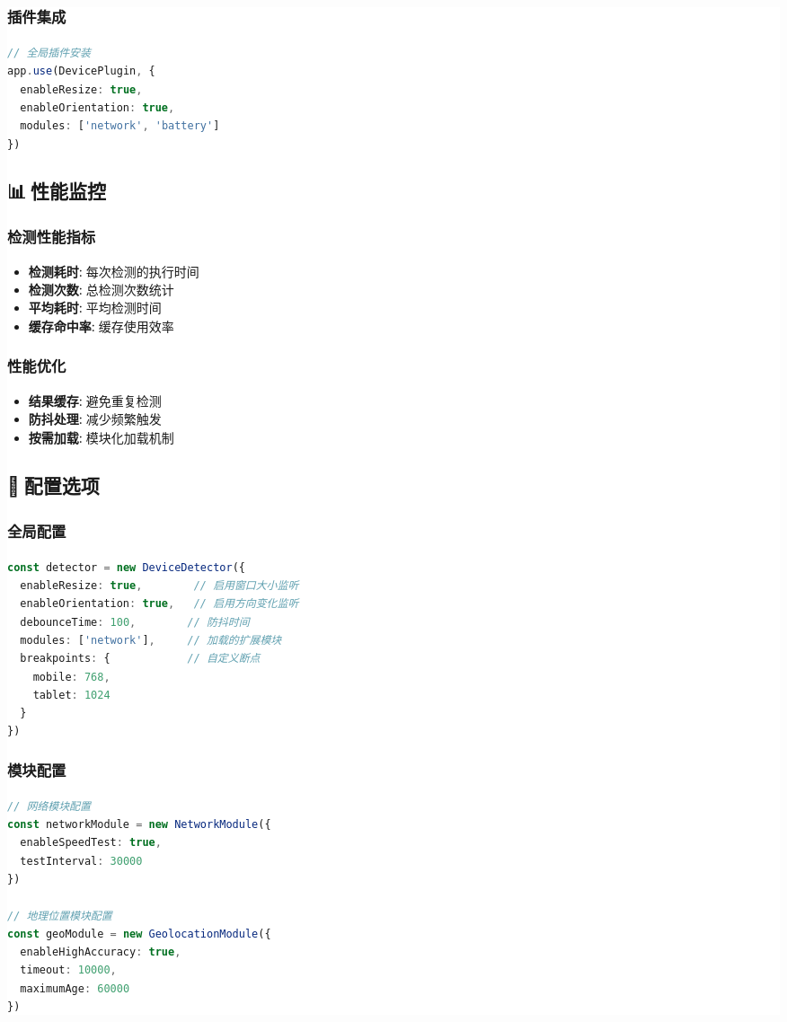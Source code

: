 ### 插件集成
```typescript
// 全局插件安装
app.use(DevicePlugin, {
  enableResize: true,
  enableOrientation: true,
  modules: ['network', 'battery']
})
```

## 📊 性能监控

### 检测性能指标
- **检测耗时**: 每次检测的执行时间
- **检测次数**: 总检测次数统计
- **平均耗时**: 平均检测时间
- **缓存命中率**: 缓存使用效率

### 性能优化
- **结果缓存**: 避免重复检测
- **防抖处理**: 减少频繁触发
- **按需加载**: 模块化加载机制

## 🔧 配置选项

### 全局配置
```typescript
const detector = new DeviceDetector({
  enableResize: true,        // 启用窗口大小监听
  enableOrientation: true,   // 启用方向变化监听
  debounceTime: 100,        // 防抖时间
  modules: ['network'],     // 加载的扩展模块
  breakpoints: {            // 自定义断点
    mobile: 768,
    tablet: 1024
  }
})
```

### 模块配置
```typescript
// 网络模块配置
const networkModule = new NetworkModule({
  enableSpeedTest: true,
  testInterval: 30000
})

// 地理位置模块配置
const geoModule = new GeolocationModule({
  enableHighAccuracy: true,
  timeout: 10000,
  maximumAge: 60000
})
```
